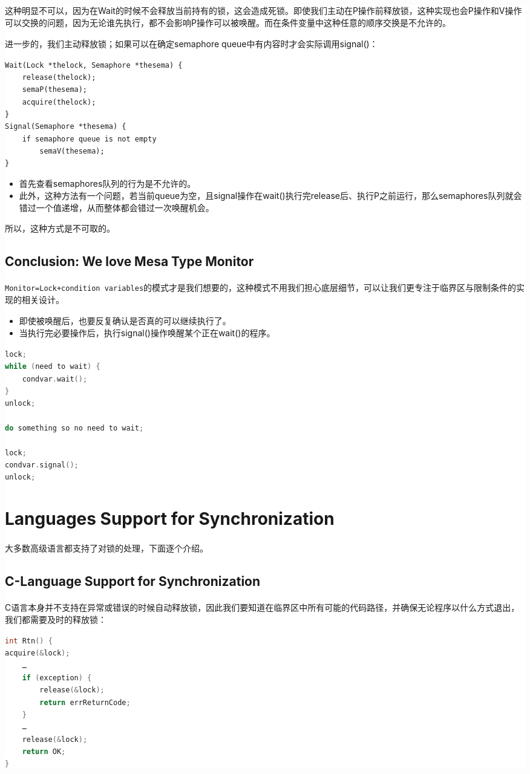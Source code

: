 这种明显不可以，因为在Wait的时候不会释放当前持有的锁，这会造成死锁。即使我们主动在P操作前释放锁，这种实现也会P操作和V操作可以交换的问题，因为无论谁先执行，都不会影响P操作可以被唤醒。而在条件变量中这种任意的顺序交换是不允许的。

进一步的，我们主动释放锁；如果可以在确定semaphore queue中有内容时才会实际调用signal()：

```pseudocode
Wait(Lock *thelock, Semaphore *thesema) {
    release(thelock);
    semaP(thesema);
    acquire(thelock);
}
Signal(Semaphore *thesema) {
    if semaphore queue is not empty
        semaV(thesema);
}
```

- 首先查看semaphores队列的行为是不允许的。
- 此外，这种方法有一个问题，若当前queue为空，且signal操作在wait()执行完release后、执行P之前运行，那么semaphores队列就会错过一个值递增，从而整体都会错过一次唤醒机会。

所以，这种方式是不可取的。

## Conclusion: We love Mesa Type Monitor

`Monitor=Lock+condition variables`的模式才是我们想要的，这种模式不用我们担心底层细节，可以让我们更专注于临界区与限制条件的实现的相关设计。

- 即使被唤醒后，也要反复确认是否真的可以继续执行了。
- 当执行完必要操作后，执行signal()操作唤醒某个正在wait()的程序。

```c++
lock;
while (need to wait) {
	condvar.wait();
}
unlock;

do something so no need to wait;

lock;
condvar.signal();
unlock;
```



# Languages Support for Synchronization

大多数高级语言都支持了对锁的处理，下面逐个介绍。

## C-Language Support for Synchronization

C语言本身并不支持在异常或错误的时候自动释放锁，因此我们要知道在临界区中所有可能的代码路径，并确保无论程序以什么方式退出，我们都需要及时的释放锁：

```c
int Rtn() {
acquire(&lock);
    …
    if (exception) {
        release(&lock);
        return errReturnCode;
    }
    …
    release(&lock);
    return OK;
}
```
